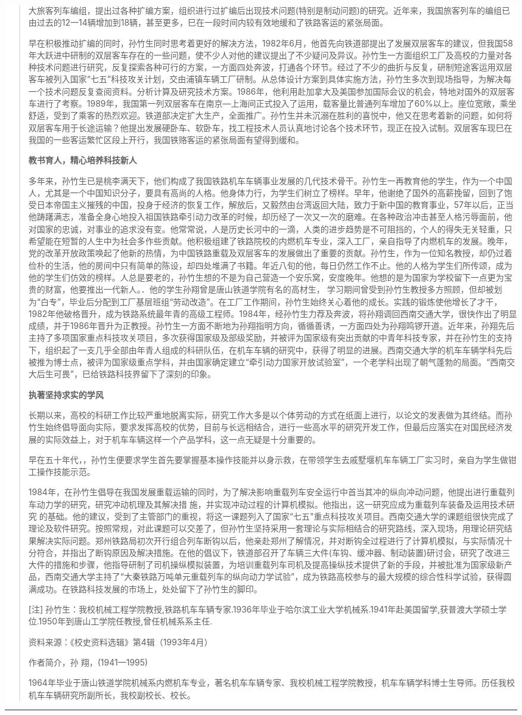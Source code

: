 > 大旅客列车编组，提出过各种扩编方案，组织进行过扩编后出现技术问题(特别是制动问题)的研究。近年来，我国旅客列车的编组已由过去的12一14辆增加到18辆，甚至更多，巳在一段时间内较有效地缓和了铁路客运的紧张局面。
>
>
> 早在积极推动扩编的同时，孙竹生同时思考着更好的解决方法，1982年6月，他首先向铁道部提出了发展双层客车的建议，但我国58年大跃进中研制的双层客车存在的一些问题，使不少人对他的建议提出了不少疑问及异议。孙竹生一方面组织工厂及高校的力量对各种技术问题进行研究，反复探索各种可行的方案，一方面四处奔波，打通各个环节。经过了不少的曲折与反复，研制短途客运用双层客车被列入国家“七五”科技攻关计划，交由浦镇车辆工厂研制。从总体设计方案到具体实施方法，孙竹生多次到现场指导，为解决每一个技术问题反复查阅资料。分析计算及研究技术方案。1986年，他利用赴加拿大及美国参加国际会议的机会，特地对国外的双层客车进行了考察。1989年，我国第一列双层客车在南京—上海间正式投入了运用，载客量比普通列车增加了60%以上。座位宽敞，乘坐舒适，受到了乘客的热烈欢迎。铁道部决定扩大生产，全面推广。孙竹生并未沉溺在胜利的喜悦中，他又在思考着新的问题，如何将双层客车用于长途运输？他提出发展硬卧车、软卧车，找工程技术人员认真地讨论各个技术环节，现正在投入试制。双层客车现巳在我国的一些客运繁忙区段上开行，我国铁赂客运的紧张局面有望得到缓和。
>
> **教书育人，精心培养科技新人**
>
>
> 多年来，孙竹生已是桃李满天下，他们构成了我国铁路机车车辆事业发展的几代技术骨干。孙竹生一再教育他的学生，作为一个中国人，尤其是一个中国知识分子，要具有高尚的人格。他身体力行，为学生们树立了榜样。早年，他谢绝了国外的高薪挽留，回到了饱受日本帝国主义摧残的中国，投身于经济的恢复工作，解放后，又毅然由台湾返回大陆，致力于新中国的教育事业，57年以后，正当他踌躇满志，准备全身心地投入祖国铁路牵引动力改革的时候，却历经了一次又一次的磨难。在各种政治冲击甚至人格污辱面前，他对国家的忠诚，对事业的追求没有变。他常常说，人是历史长河中的一滴，人类的进步趋势是不可阻挡的，个人的得失无关轻重，只希望能在短暂的人生中为社会多作些贡献。他积极组建了铁路院校的内燃机车专业，深入工厂，亲自指导了内燃机车的发展。晚年，党的改革开放政策唤起了他新的热情，为中国铁路重载及双层客车的发展做出了重要的贡献。孙竹生，作为一位知名教授，却仍过着俭朴的生活，他的房间中只有简单的陈设，却四处堆满了书籍。年近八旬的他，每日仍然工作不止。他的人格为学生们所传颂，成为他的学生们仿效的榜样。人总是要老的，孙竹生想的不是为自己营造一个安乐窝，安度晚年。他想的是为国家为学校留下一点更为宝贵的财富，他要推出一代新人。．他的学生孙翔曾是唐山铁道学院有名的高材生，
> 学习期间曾受到孙竹生教授多方照顾，但却被划为“白专”，毕业后分配到工厂基层班组“劳动改造”。在工厂工作期间，孙竹生始终关心着他的成长。实践的锻炼使他增长了才干，1982年他破格晋升，成为铁路系统最年青的高级工程师。1984年，经孙竹生力荐及奔波，将孙翔调回西南交通大学，很快作出了明显成绩，并于1986年晋升为正教授。孙竹生一方面不断地为孙翔指明方向，循循善诱，一方面四处为孙翔鸣锣开道。近年来，孙翔先后主持了多项国家重点科技攻关项目，多次获得国家级及部级奖励，并被评为国家级有突出贡献的中青年科技专家，并在孙竹生的支持下，组织起了一支几乎全部由年青人组成的科研队伍，在机车车辆的研究中，获得了明显的进展。西南交通大学的机车车辆学科先后被推为博士点，被评为国家级重点学科，并由国家确定建立“牵引动力国家开放试验室”，一个老学科出现了朝气蓬勃的局面。“西南交大后生可畏”，巳给铁路科技界留下了深刻的印象。
>
> **执著坚持求实的学风**
>
>
> 长期以来，高校的科研工作比较严重地脱离实际，研究工作大多是以个体劳动的方式在纸面上进行，以论文的发表做为其终结。而孙竹生始终倡导面向实际，要求发挥高校的优势，目前与长远相结合，进行一些高水平的研究开发工作，但最后应落实在对国民经济发展的实际效益上，对于机车车辆这样一个产品学科，这一点无疑是十分重要的。
>
> 早在五十年代，，孙竹生便要求学生首先要掌握基本操作技能并以身示救，在带领学生去戚墅堰机车车辆工厂实习时，亲自为学生做钳工操作技能示范。
>
>
> 1984年，在孙竹生倡导在我国发展重载运输的同时，为了解决影响重载列车安全运行中首当其冲的纵向冲动问题，他提出进行重载列车动力学的研究，研究冲动机理及其解决措
> 施，并实现冲动过程的计算机模拟。他指出，这一研究应成为重载列车装备及运用技术研究
> 的基础。他的建议，受到了主管部门的重视，将这一课题列入了国家“七五"重点科技攻关项目。西南交通大学的课题组很快完成了理论及软件研究。按照常规，对此课题可以交差了，但孙竹生坚持采用一套理论与实际相结合的研究路线，深入现场，用理论研究结果解决实际问题。郑州铁路局初次开行组合列车断钩以后，他亲赴郑州了解情况，并对断钩全过程进行了计算机模拟，与实际情况十分符合，并指出了断钩原因及解决措施。在他的倡议下，铁道部召开了车辆三大件(车钩、缓冲器、制动装置)研讨会，研究了改进三大件的措施和步骤，他指导研制了司机操纵模拟装置，为培训重载列车司机及提高操纵技术提供了新的手段，并被批准为国家级新产品，西南交通大学主持了“大秦铁路万吨单元重载列车的纵向动力学试验”，成为铁路高校参与的最大规模的综合性科学试验，获得圆满成功。在铁路科技发展的市场上，处处留下了孙竹生的脚印。
>
> [注]
> 孙竹生：我校机械工程学院教授,铁路机车车辆专家.1936年毕业于哈尔滨工业大学机械系.1941年赴美国留学,获普渡大学硕士学位.1950年到唐山工学院任教授,曾任机械系系主任.
>
> 资料来源：《校史资料选辑》第4辑（1993年4月）
>
> 作者简介，孙 翔，(1941—1995)
>
>
> 1964年毕业于唐山铁道学院机械系内燃机车专业，著名机车车辆专家、我校机械工程学院教授，机车车辆学科博士生导师。历任我校机车车辆研究所副所长，我校副校长、校长。  
  
---